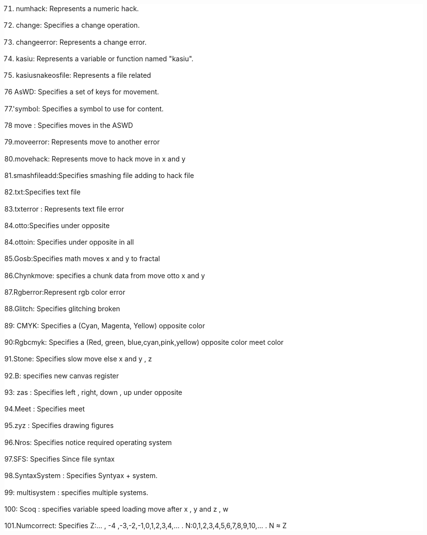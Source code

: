 71. numhack: Represents a numeric hack.

72. change: Specifies a change operation.

73. changeerror: Represents a change error.

74. kasiu: Represents a variable or function named "kasiu".

75. kasiusnakeosfile: Represents a file related

76 AsWD: Specifies a set of keys for movement.



77.'symbol: Specifies a symbol to use for content.

78 move : Specifies moves in the ASWD

79.moveerror: Represents move to another error

80.movehack: Represents move to hack move in x and y

81.smashfileadd:Specifies smashing file adding to hack file

82.txt:Specifies text file

83.txterror : Represents text file error

84.otto:Specifies under opposite

84.ottoin: Specifies under opposite in all

85.Gosb:Specifies math moves x and y to fractal

86.Chynkmove: specifies a chunk data from move otto x and y

87.Rgberror:Represent rgb color error

88.Glitch: Specifies glitching broken

89: CMYK: Specifies a (Cyan, Magenta, Yellow) opposite color

90:Rgbcmyk: Specifies a (Red, green, blue,cyan,pink,yellow) opposite color meet color

91.Stone:  Specifies slow move else x and y , z

92.B: specifies new canvas register

93: zas : Specifies left , right, down , up under opposite

94.Meet : Specifies meet 

95.zyz : Specifies drawing figures

96.Nros: Specifies  notice required operating system

97.SFS: Specifies Since file syntax

98.SyntaxSystem : Specifies Syntyax + system.

99: multisystem : specifies multiple systems.

100: Scoq : specifies variable speed loading move after x , y and z , w

101.Numcorrect: Specifies Z:... , -4 ,-3,-2,-1,0,1,2,3,4,...    . N:0,1,2,3,4,5,6,7,8,9,10,...   . N ≈ Z
